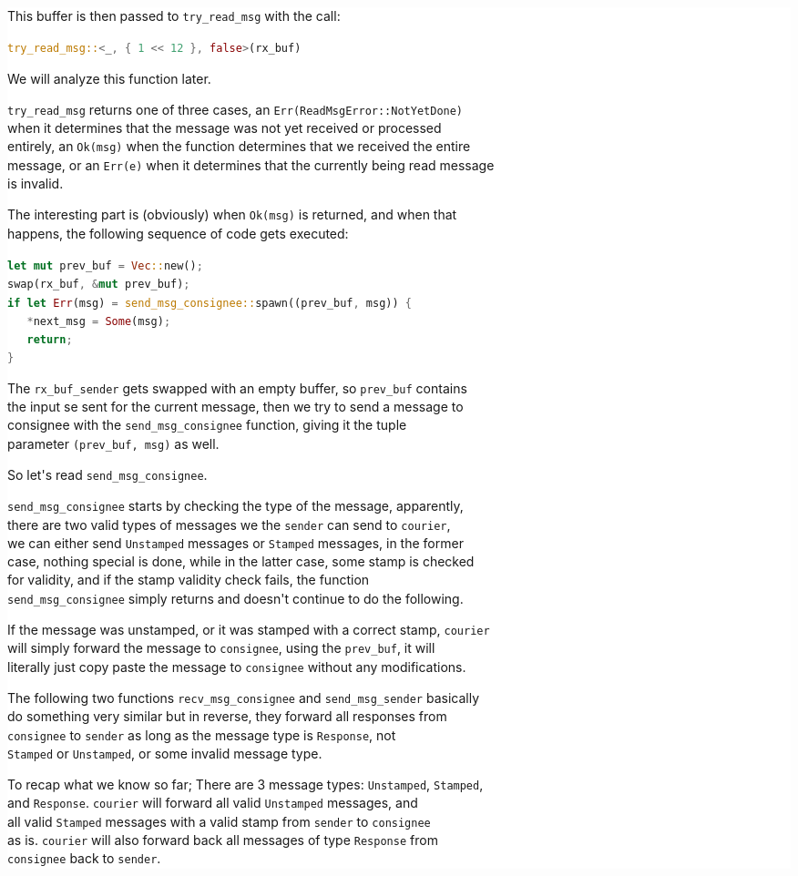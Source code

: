 This buffer is then passed to `try_read_msg` with the call:  
```rust  
try_read_msg::<_, { 1 << 12 }, false>(rx_buf)  
```  
We will analyze this function later.

`try_read_msg` returns one of three cases, an `Err(ReadMsgError::NotYetDone)`  
when it determines that the message was not yet received or processed  
entirely, an `Ok(msg)` when the function determines that we received the
entire  
message, or an `Err(e)` when it determines that the currently being read
message  
is invalid.

The interesting part is (obviously) when `Ok(msg)` is returned, and when that  
happens, the following sequence of code gets executed:  
```rust  
let mut prev_buf = Vec::new();  
swap(rx_buf, &mut prev_buf);  
if let Err(msg) = send_msg_consignee::spawn((prev_buf, msg)) {  
   *next_msg = Some(msg);  
   return;  
}  
```  
The `rx_buf_sender` gets swapped with an empty buffer, so `prev_buf` contains  
the input se sent for the current message, then we try to send a message to  
consignee with the `send_msg_consignee` function, giving it the tuple  
parameter `(prev_buf, msg)` as well.

So let's read `send_msg_consignee`.

`send_msg_consignee` starts by checking the type of the message, apparently,  
there are two valid types of messages we the `sender` can send to `courier`,  
we can either send `Unstamped` messages or `Stamped` messages, in the former  
case, nothing special is done, while in the latter case, some stamp is checked  
for validity, and if the stamp validity check fails, the function  
`send_msg_consignee` simply returns and doesn't continue to do the following.

If the message was unstamped, or it was stamped with a correct stamp,
`courier`  
will simply forward the message to `consignee`, using the `prev_buf`, it will  
literally just copy paste the message to `consignee` without any
modifications.

The following two functions `recv_msg_consignee` and `send_msg_sender`
basically  
do something very similar but in reverse, they forward all responses from  
`consignee` to `sender` as long as the message type is `Response`, not  
`Stamped` or `Unstamped`, or some invalid message type.

To recap what we know so far; There are 3 message types: `Unstamped`,
`Stamped`,  
and `Response`. `courier` will forward all valid `Unstamped` messages, and  
all valid `Stamped` messages with a valid stamp from `sender` to `consignee`  
as is. `courier` will also forward back all messages of type `Response` from  
`consignee` back to `sender`.
